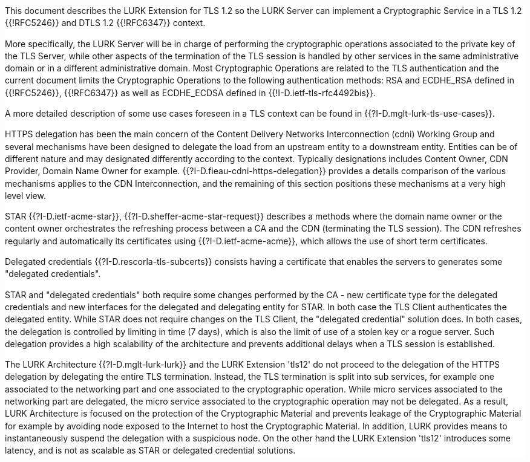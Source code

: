 This document describes the LURK Extension for TLS 1.2 so the LURK
Server can implement a Cryptographic Service in a TLS 1.2 {{!RFC5246}}
and DTLS 1.2 {{!RFC6347}} context.

More specifically, the LURK Server will be in charge of performing the
cryptographic operations associated to the private key of the TLS
Server, while other aspects of the termination of the TLS session is
handled by other services in the same administrative domain or in a
different administrative domain. Most Cryptographic Operations are
related to the TLS authentication and the current document limits the
Cryptographic Operations to the following authentication methods: RSA
and ECDHE_RSA defined in {{!RFC5246}}, {{!RFC6347}} as well as
ECDHE_ECDSA defined in {{!I-D.ietf-tls-rfc4492bis}}.

A more detailed description of some use cases foreseen in a TLS context
can be found in {{?I-D.mglt-lurk-tls-use-cases}}.

HTTPS delegation has been the main concern of the Content Delivery
Networks Interconnection (cdni) Working Group and  several mechanisms
have been designed to delegate the load from an upstream entity to a
downstream entity. Entities can be of different nature and may
designated differently according to the context. Typically designations
includes Content Owner, CDN Provider, Domain Name Owner for example.
{{?I-D.fieau-cdni-https-delegation}} provides a details comparison of
the various mechanisms applies to the CDN Interconnection, and the
remaining of this section positions these mechanisms at a very high
level view.

STAR {{?I-D.ietf-acme-star}}, {{?I-D.sheffer-acme-star-request}}
describes a methods where the domain name owner or the content owner
orchestrates the refreshing process between a CA and the CDN
(terminating the TLS session). The CDN refreshes regularly and
automatically its certificates using {{?I-D.ietf-acme-acme}}, which
allows the use of short term certificates.

Delegated credentials {{?I-D.rescorla-tls-subcerts}} consists having a
certificate that enables the servers to generates some "delegated
credentials".

STAR and "delegated credentials" both require some changes performed by
the CA - new certificate type for the delegated credentials and new
interfaces for the delegated and delegating entity for STAR. In both
case the TLS Client authenticates the delegated entity. While STAR does
not require changes on the TLS Client, the "delegated credential"
solution does. In both cases, the delegation is controlled by limiting
in time (7 days), which is also the limit of use of a stolen key or a
rogue server. Such delegation provides a high scalability of the
architecture and prevents additional delays when a TLS session is
established. 

The LURK Architecture {{?I-D.mglt-lurk-lurk}} and the LURK Extension
'tls12' do not proceed to the delegation of the HTTPS delegation by
delegating the entire TLS termination. Instead, the TLS termination is
split into sub services, for example one associated to the networking
part and one associated to the cryptographic operation. While micro
services associated to the networking part are delegated, the micro
service associated to the cryptographic operation may not be delegated.
As a result, LURK Architecture is focused on the protection of the
Cryptographic Material and prevents leakage of the Cryptographic
Material for example by avoiding node exposed to the Internet to host
the Cryptographic Material. In addition, LURK provides means to
instantaneously suspend the delegation with a suspicious node. On the
other hand the LURK Extension 'tls12' introduces some latency, and is
not as scalable as STAR or delegated credential solutions. 
